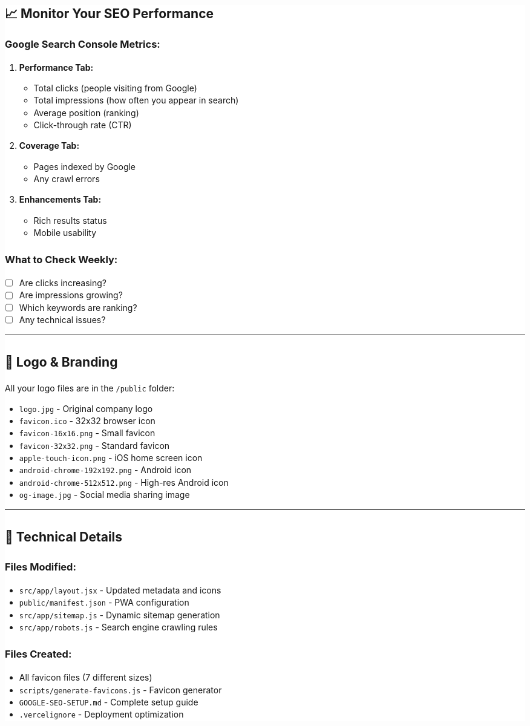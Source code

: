 
## 📈 Monitor Your SEO Performance

### Google Search Console Metrics:
1. **Performance Tab:**
   - Total clicks (people visiting from Google)
   - Total impressions (how often you appear in search)
   - Average position (ranking)
   - Click-through rate (CTR)

2. **Coverage Tab:**
   - Pages indexed by Google
   - Any crawl errors

3. **Enhancements Tab:**
   - Rich results status
   - Mobile usability

### What to Check Weekly:
- [ ] Are clicks increasing?
- [ ] Are impressions growing?
- [ ] Which keywords are ranking?
- [ ] Any technical issues?

---

## 🎨 Logo & Branding

All your logo files are in the `/public` folder:
- `logo.jpg` - Original company logo
- `favicon.ico` - 32x32 browser icon
- `favicon-16x16.png` - Small favicon
- `favicon-32x32.png` - Standard favicon
- `apple-touch-icon.png` - iOS home screen icon
- `android-chrome-192x192.png` - Android icon
- `android-chrome-512x512.png` - High-res Android icon
- `og-image.jpg` - Social media sharing image

---

## 🔧 Technical Details

### Files Modified:
- `src/app/layout.jsx` - Updated metadata and icons
- `public/manifest.json` - PWA configuration
- `src/app/sitemap.js` - Dynamic sitemap generation
- `src/app/robots.js` - Search engine crawling rules

### Files Created:
- All favicon files (7 different sizes)
- `scripts/generate-favicons.js` - Favicon generator
- `GOOGLE-SEO-SETUP.md` - Complete setup guide
- `.vercelignore` - Deployment optimization
